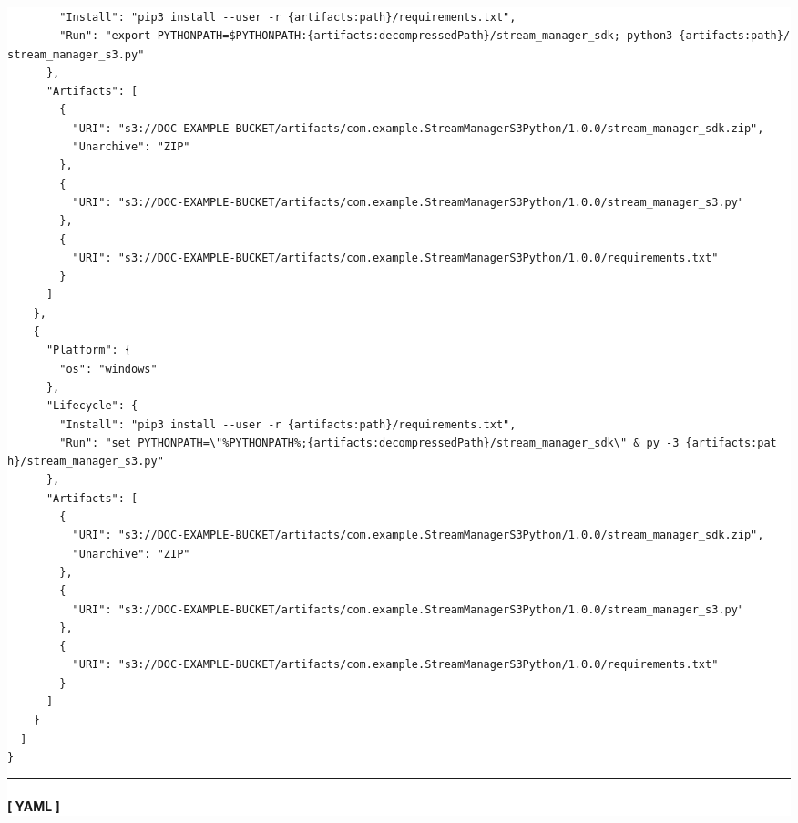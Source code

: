    ```
           "Install": "pip3 install --user -r {artifacts:path}/requirements.txt",
           "Run": "export PYTHONPATH=$PYTHONPATH:{artifacts:decompressedPath}/stream_manager_sdk; python3 {artifacts:path}/stream_manager_s3.py"
         },
         "Artifacts": [
           {
             "URI": "s3://DOC-EXAMPLE-BUCKET/artifacts/com.example.StreamManagerS3Python/1.0.0/stream_manager_sdk.zip",
             "Unarchive": "ZIP"
           },
           {
             "URI": "s3://DOC-EXAMPLE-BUCKET/artifacts/com.example.StreamManagerS3Python/1.0.0/stream_manager_s3.py"
           },
           {
             "URI": "s3://DOC-EXAMPLE-BUCKET/artifacts/com.example.StreamManagerS3Python/1.0.0/requirements.txt"
           }
         ]
       },
       {
         "Platform": {
           "os": "windows"
         },
         "Lifecycle": {
           "Install": "pip3 install --user -r {artifacts:path}/requirements.txt",
           "Run": "set PYTHONPATH=\"%PYTHONPATH%;{artifacts:decompressedPath}/stream_manager_sdk\" & py -3 {artifacts:path}/stream_manager_s3.py"
         },
         "Artifacts": [
           {
             "URI": "s3://DOC-EXAMPLE-BUCKET/artifacts/com.example.StreamManagerS3Python/1.0.0/stream_manager_sdk.zip",
             "Unarchive": "ZIP"
           },
           {
             "URI": "s3://DOC-EXAMPLE-BUCKET/artifacts/com.example.StreamManagerS3Python/1.0.0/stream_manager_s3.py"
           },
           {
             "URI": "s3://DOC-EXAMPLE-BUCKET/artifacts/com.example.StreamManagerS3Python/1.0.0/requirements.txt"
           }
         ]
       }
     ]
   }
   ```

------
#### [ YAML ]
